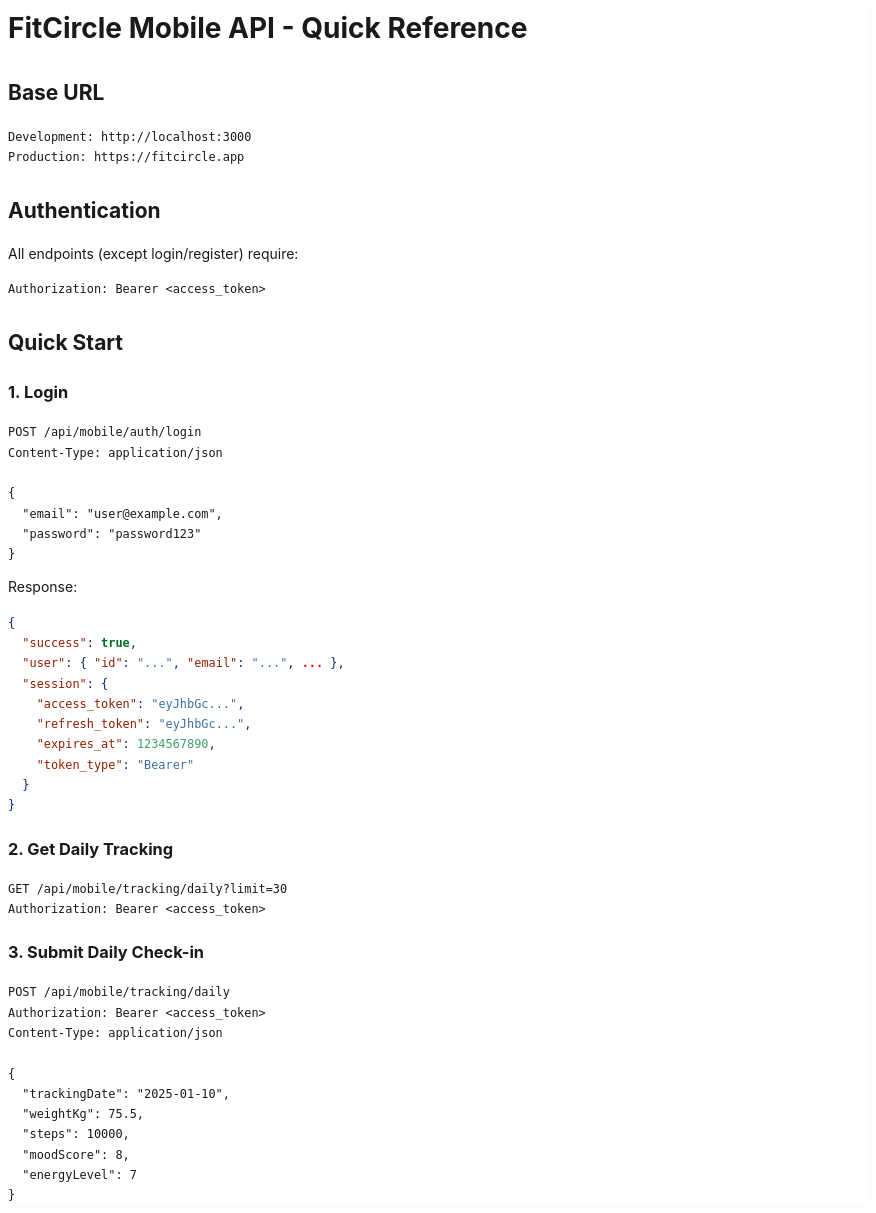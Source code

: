 # FitCircle Mobile API - Quick Reference

## Base URL
```
Development: http://localhost:3000
Production: https://fitcircle.app
```

## Authentication

All endpoints (except login/register) require:
```
Authorization: Bearer <access_token>
```

## Quick Start

### 1. Login
```http
POST /api/mobile/auth/login
Content-Type: application/json

{
  "email": "user@example.com",
  "password": "password123"
}
```

Response:
```json
{
  "success": true,
  "user": { "id": "...", "email": "...", ... },
  "session": {
    "access_token": "eyJhbGc...",
    "refresh_token": "eyJhbGc...",
    "expires_at": 1234567890,
    "token_type": "Bearer"
  }
}
```

### 2. Get Daily Tracking
```http
GET /api/mobile/tracking/daily?limit=30
Authorization: Bearer <access_token>
```

### 3. Submit Daily Check-in
```http
POST /api/mobile/tracking/daily
Authorization: Bearer <access_token>
Content-Type: application/json

{
  "trackingDate": "2025-01-10",
  "weightKg": 75.5,
  "steps": 10000,
  "moodScore": 8,
  "energyLevel": 7
}
```
